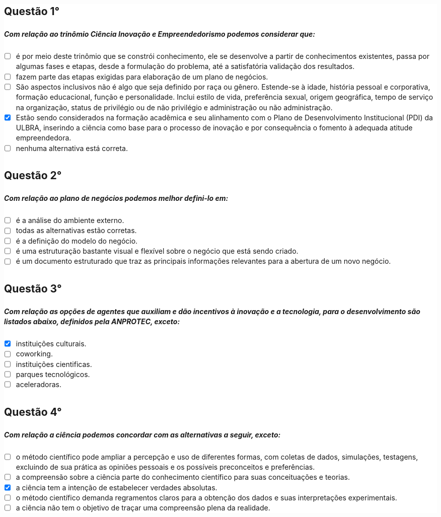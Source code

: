 ## Questão 1°

##### Com relação ao trinômio Ciência Inovação e Empreendedorismo podemos considerar que:

- [ ] é por meio deste trinômio que se constrói conhecimento, ele se desenvolve a partir de conhecimentos existentes, passa por algumas fases e etapas, desde a formulação do problema, até a satisfatória validação dos resultados.
- [ ] fazem parte das etapas exigidas para elaboração de um plano de negócios.
- [ ] São aspectos inclusivos não é algo que seja definido por raça ou gênero. Estende-se à idade, história pessoal e corporativa, formação educacional, função e personalidade. Inclui estilo de vida, preferência sexual, origem geográfica, tempo de serviço na organização, status de privilégio ou de não privilégio e administração ou não administração.
- [x] Estão sendo considerados na formação acadêmica e seu alinhamento com o Plano de Desenvolvimento Institucional (PDI) da ULBRA, inserindo a ciência como base para o processo de inovação e por consequência o fomento à adequada atitude empreendedora.
- [ ] nenhuma alternativa está correta.

## Questão 2°

##### Com relação ao plano de negócios podemos melhor defini-lo em:

- [ ] é a análise do ambiente externo.
- [ ] todas as alternativas estão corretas.
- [ ] é a definição do modelo do negócio.
- [ ] é uma estruturação bastante visual e flexível sobre o negócio que está sendo criado.
- [ ] é um documento estruturado que traz as principais informações relevantes para a abertura de um novo negócio.

## Questão 3°

##### Com relação as opções de agentes que auxiliam e dão incentivos à inovação e a tecnologia, para o desenvolvimento são listados abaixo, definidos pela ANPROTEC, exceto:

- [x] instituições culturais.
- [ ] coworking.
- [ ] instituições cientificas.
- [ ] parques tecnológicos.
- [ ] aceleradoras.

## Questão 4°

##### Com relação a ciência podemos concordar com as alternativas a seguir, exceto:

- [ ] o método científico pode ampliar a percepção e uso de diferentes formas, com coletas de dados, simulações, testagens, excluindo de sua prática as opiniões pessoais e os possíveis preconceitos e preferências.
- [ ] a compreensão sobre a ciência parte do conhecimento científico para suas conceituações e teorias.
- [x] a ciência tem a intenção de estabelecer verdades absolutas.
- [ ] o método científico demanda regramentos claros para a obtenção dos dados e suas interpretações experimentais.
- [ ] a ciência não tem o objetivo de traçar uma compreensão plena da realidade.
